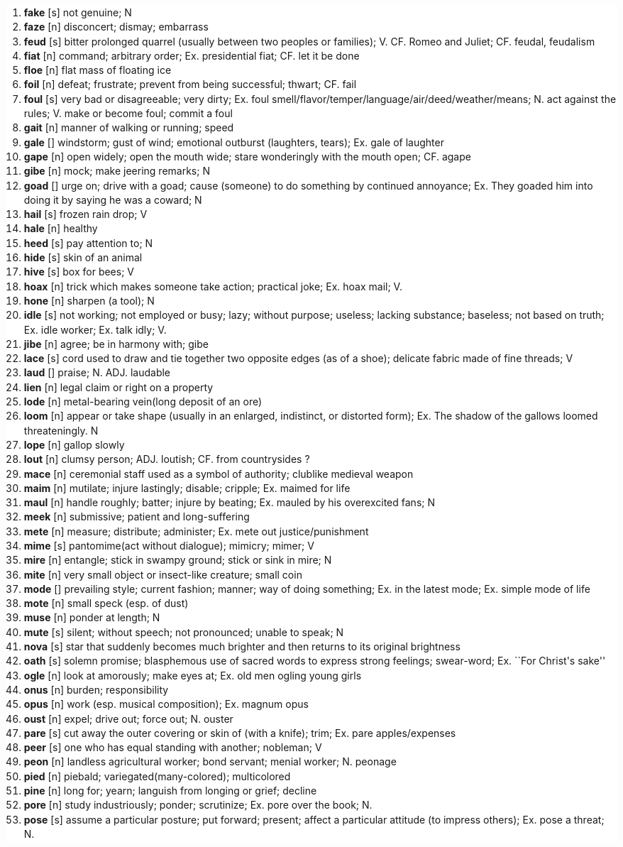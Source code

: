 1. **fake**	[s]	not genuine; N
1. **faze**	[n]	disconcert; dismay; embarrass
1. **feud**	[s]	bitter prolonged quarrel (usually between two peoples or families); V. CF. Romeo and Juliet; CF. feudal, feudalism
1. **fiat**	[n]	command; arbitrary order; Ex. presidential fiat; CF. let it be done
1. **floe**	[n]	flat mass of floating ice
1. **foil**	[n]	defeat; frustrate; prevent from being successful; thwart; CF. fail
1. **foul**	[s]	very bad or disagreeable; very dirty; Ex. foul smell/flavor/temper/language/air/deed/weather/means; N. act against the rules; V. make or become foul; commit a foul
1. **gait**	[n]	manner of walking or running; speed
1. **gale**	[]	windstorm; gust of wind; emotional outburst (laughters, tears); Ex. gale of laughter
1. **gape**	[n]	open widely; open the mouth wide; stare wonderingly with the mouth open; CF. agape
1. **gibe**	[n]	mock; make jeering remarks; N
1. **goad**	[]	urge on; drive with a goad; cause (someone) to do something by continued annoyance; Ex. They goaded him into doing it by saying he was a coward; N
1. **hail**	[s]	frozen rain drop; V
1. **hale**	[n]	healthy
1. **heed**	[s]	pay attention to; N
1. **hide**	[s]	skin of an animal
1. **hive**	[s]	box for bees; V
1. **hoax**	[n]	trick which makes someone take action; practical joke; Ex. hoax mail; V.
1. **hone**	[n]	sharpen (a tool); N
1. **idle**	[s]	not working; not employed or busy; lazy; without purpose; useless; lacking substance; baseless; not based on truth; Ex. idle worker; Ex. talk idly; V.
1. **jibe**	[n]	agree; be in harmony with; gibe
1. **lace**	[s]	cord used to draw and tie together two opposite edges (as of a shoe); delicate fabric made of fine threads; V
1. **laud**	[]	praise; N. ADJ. laudable
1. **lien**	[n]	legal claim or right on a property
1. **lode**	[n]	metal-bearing vein(long deposit of an ore)
1. **loom**	[n]	appear or take shape (usually in an enlarged, indistinct, or distorted form); Ex. The shadow of the gallows loomed threateningly. N
1. **lope**	[n]	gallop slowly
1. **lout**	[n]	clumsy person; ADJ. loutish; CF. from countrysides ?
1. **mace**	[n]	ceremonial staff used as a symbol of authority; clublike medieval weapon
1. **maim**	[n]	mutilate; injure lastingly; disable; cripple; Ex. maimed for life
1. **maul**	[n]	handle roughly; batter; injure by beating; Ex. mauled by his overexcited fans; N
1. **meek**	[n]	submissive; patient and long-suffering
1. **mete**	[n]	measure; distribute; administer; Ex. mete out justice/punishment
1. **mime**	[s]	pantomime(act without dialogue); mimicry; mimer; V
1. **mire**	[n]	entangle; stick in swampy ground; stick or sink in mire; N
1. **mite**	[n]	very small object or insect-like creature; small coin
1. **mode**	[]	prevailing style; current fashion; manner; way of doing something; Ex. in the latest mode; Ex. simple mode of life
1. **mote**	[n]	small speck (esp. of dust)
1. **muse**	[n]	ponder at length; N
1. **mute**	[s]	silent; without speech; not pronounced; unable to speak; N
1. **nova**	[s]	star that suddenly becomes much brighter and then returns to its original brightness
1. **oath**	[s]	solemn promise; blasphemous use of sacred words to express strong feelings; swear-word; Ex. ``For Christ's sake''
1. **ogle**	[n]	look at amorously; make eyes at; Ex. old men ogling young girls
1. **onus**	[n]	burden; responsibility
1. **opus**	[n]	work (esp. musical composition); Ex. magnum opus
1. **oust**	[n]	expel; drive out; force out; N. ouster
1. **pare**	[s]	cut away the outer covering or skin of (with a knife); trim; Ex. pare apples/expenses
1. **peer**	[s]	one who has equal standing with another; nobleman; V
1. **peon**	[n]	landless agricultural worker; bond servant; menial worker; N. peonage
1. **pied**	[n]	piebald; variegated(many-colored); multicolored
1. **pine**	[n]	long for; yearn; languish from longing or grief; decline
1. **pore**	[n]	study industriously; ponder; scrutinize; Ex. pore over the book; N.
1. **pose**	[s]	assume a particular posture; put forward; present; affect a particular attitude (to impress others); Ex. pose a threat; N.